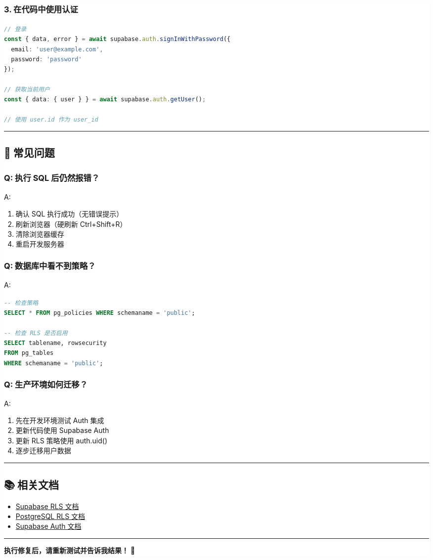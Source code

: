 ### 3. 在代码中使用认证
```typescript
// 登录
const { data, error } = await supabase.auth.signInWithPassword({
  email: 'user@example.com',
  password: 'password'
});

// 获取当前用户
const { data: { user } } = await supabase.auth.getUser();

// 使用 user.id 作为 user_id
```

---

## 🚨 常见问题

### Q: 执行 SQL 后仍然报错？
A: 
1. 确认 SQL 执行成功（无错误提示）
2. 刷新浏览器（硬刷新 Ctrl+Shift+R）
3. 清除浏览器缓存
4. 重启开发服务器

### Q: 数据库中看不到策略？
A: 
```sql
-- 检查策略
SELECT * FROM pg_policies WHERE schemaname = 'public';

-- 检查 RLS 是否启用
SELECT tablename, rowsecurity 
FROM pg_tables 
WHERE schemaname = 'public';
```

### Q: 生产环境如何迁移？
A: 
1. 先在开发环境测试 Auth 集成
2. 更新代码使用 Supabase Auth
3. 更新 RLS 策略使用 auth.uid()
4. 逐步迁移用户数据

---

## 📚 相关文档

- [Supabase RLS 文档](https://supabase.com/docs/guides/auth/row-level-security)
- [PostgreSQL RLS 文档](https://www.postgresql.org/docs/current/ddl-rowsecurity.html)
- [Supabase Auth 文档](https://supabase.com/docs/guides/auth)

---

**执行修复后，请重新测试并告诉我结果！** 🚀
